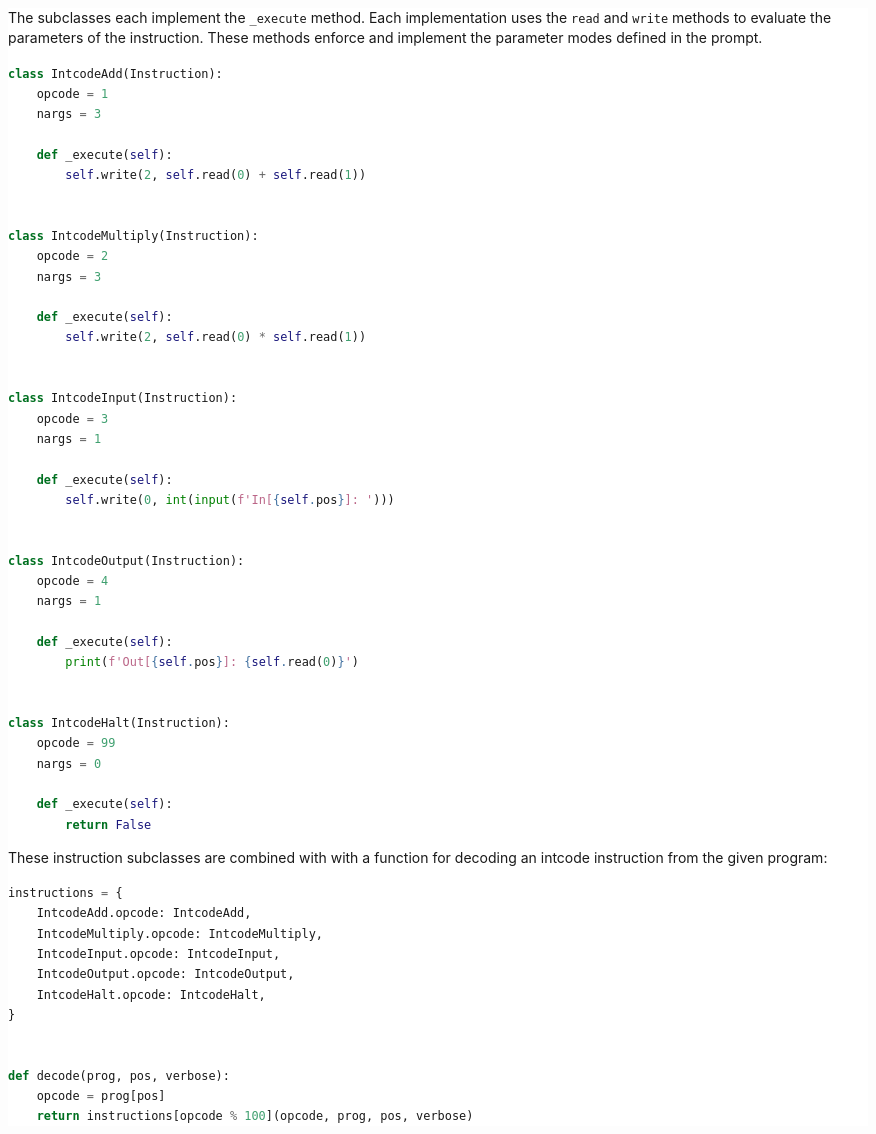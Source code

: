 The subclasses each implement the `_execute` method. Each implementation uses
the `read` and `write` methods to evaluate the parameters of the instruction.
These methods enforce and implement the parameter modes defined in the prompt.

```python
class IntcodeAdd(Instruction):
    opcode = 1
    nargs = 3

    def _execute(self):
        self.write(2, self.read(0) + self.read(1))


class IntcodeMultiply(Instruction):
    opcode = 2
    nargs = 3

    def _execute(self):
        self.write(2, self.read(0) * self.read(1))


class IntcodeInput(Instruction):
    opcode = 3
    nargs = 1

    def _execute(self):
        self.write(0, int(input(f'In[{self.pos}]: ')))


class IntcodeOutput(Instruction):
    opcode = 4
    nargs = 1

    def _execute(self):
        print(f'Out[{self.pos}]: {self.read(0)}')


class IntcodeHalt(Instruction):
    opcode = 99
    nargs = 0

    def _execute(self):
        return False
```

These instruction subclasses are combined with with a function for decoding an
intcode instruction from the given program:

```python
instructions = {
    IntcodeAdd.opcode: IntcodeAdd,
    IntcodeMultiply.opcode: IntcodeMultiply,
    IntcodeInput.opcode: IntcodeInput,
    IntcodeOutput.opcode: IntcodeOutput,
    IntcodeHalt.opcode: IntcodeHalt,
}


def decode(prog, pos, verbose):
    opcode = prog[pos]
    return instructions[opcode % 100](opcode, prog, pos, verbose)
```
